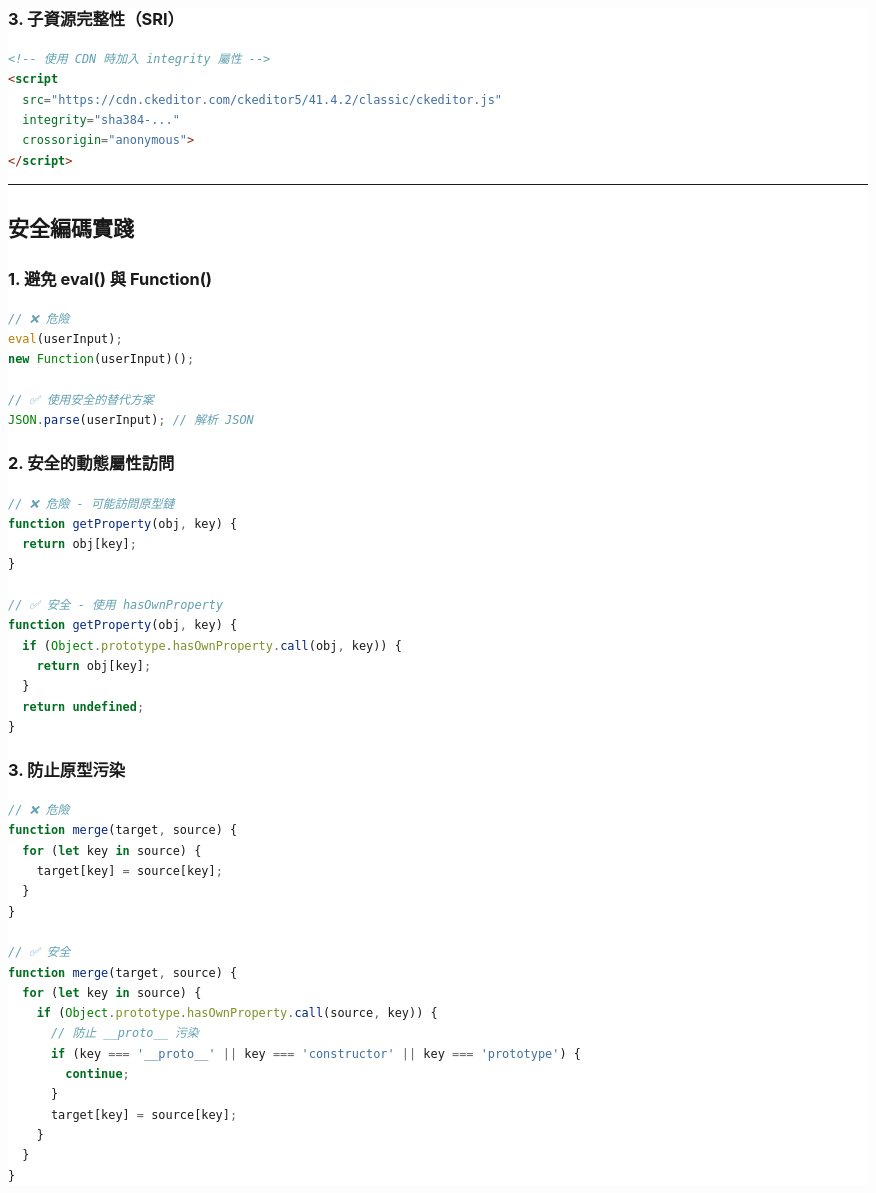 ### 3. 子資源完整性（SRI）

```html
<!-- 使用 CDN 時加入 integrity 屬性 -->
<script 
  src="https://cdn.ckeditor.com/ckeditor5/41.4.2/classic/ckeditor.js"
  integrity="sha384-..."
  crossorigin="anonymous">
</script>
```

---

## 安全編碼實踐

### 1. 避免 eval() 與 Function()

```javascript
// ❌ 危險
eval(userInput);
new Function(userInput)();

// ✅ 使用安全的替代方案
JSON.parse(userInput); // 解析 JSON
```

### 2. 安全的動態屬性訪問

```javascript
// ❌ 危險 - 可能訪問原型鏈
function getProperty(obj, key) {
  return obj[key];
}

// ✅ 安全 - 使用 hasOwnProperty
function getProperty(obj, key) {
  if (Object.prototype.hasOwnProperty.call(obj, key)) {
    return obj[key];
  }
  return undefined;
}
```

### 3. 防止原型污染

```javascript
// ❌ 危險
function merge(target, source) {
  for (let key in source) {
    target[key] = source[key];
  }
}

// ✅ 安全
function merge(target, source) {
  for (let key in source) {
    if (Object.prototype.hasOwnProperty.call(source, key)) {
      // 防止 __proto__ 污染
      if (key === '__proto__' || key === 'constructor' || key === 'prototype') {
        continue;
      }
      target[key] = source[key];
    }
  }
}
```